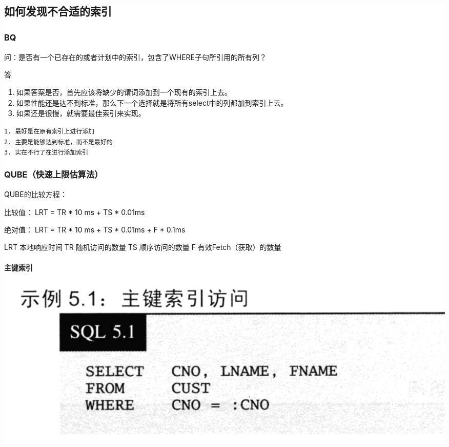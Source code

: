 

## 如何发现不合适的索引

### BQ

问：是否有一个已存在的或者计划中的索引，包含了WHERE子句所引用的所有列？

答 
1. 如果答案是否，首先应该将缺少的谓词添加到一个现有的索引上去。
2. 如果性能还是达不到标准，那么下一个选择就是将所有select中的列都加到索引上去。
3. 如果还是很慢，就需要最佳索引来实现。



```
1. 最好是在原有索引上进行添加
2. 主要是能够达到标准，而不是最好的
3. 实在不行了在进行添加索引
```




### QUBE（快速上限估算法）

QUBE的比较方程：

比较值：
LRT = TR * 10 ms + TS * 0.01ms

绝对值：
LRT = TR * 10 ms + TS * 0.01ms + F * 0.1ms

LRT 本地响应时间
TR  随机访问的数量
TS  顺序访问的数量
F   有效Fetch（获取）的数量

#### 主键索引

![](../images/posts/picture/14.png)
